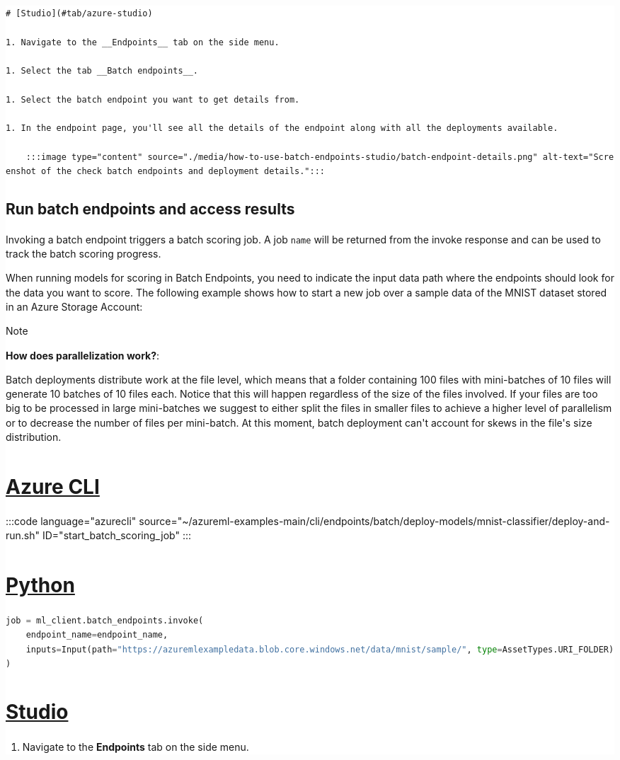     # [Studio](#tab/azure-studio)
    
    1. Navigate to the __Endpoints__ tab on the side menu.
    
    1. Select the tab __Batch endpoints__.
    
    1. Select the batch endpoint you want to get details from.
    
    1. In the endpoint page, you'll see all the details of the endpoint along with all the deployments available.
        
        :::image type="content" source="./media/how-to-use-batch-endpoints-studio/batch-endpoint-details.png" alt-text="Screenshot of the check batch endpoints and deployment details.":::
    
## Run batch endpoints and access results

Invoking a batch endpoint triggers a batch scoring job. A job `name` will be returned from the invoke response and can be used to track the batch scoring progress. 

When running models for scoring in Batch Endpoints, you need to indicate the input data path where the endpoints should look for the data you want to score. The following example shows how to start a new job over a sample data of the MNIST dataset stored in an Azure Storage Account:

> [!NOTE]
> __How does parallelization work?__:
> 
> Batch deployments distribute work at the file level, which means that a folder containing 100 files with mini-batches of 10 files will generate 10 batches of 10 files each. Notice that this will happen regardless of the size of the files involved. If your files are too big to be processed in large mini-batches we suggest to either split the files in smaller files to achieve a higher level of parallelism or to decrease the number of files per mini-batch. At this moment, batch deployment can't account for skews in the file's size distribution.

# [Azure CLI](#tab/azure-cli)
    
:::code language="azurecli" source="~/azureml-examples-main/cli/endpoints/batch/deploy-models/mnist-classifier/deploy-and-run.sh" ID="start_batch_scoring_job" :::

# [Python](#tab/python)

```python
job = ml_client.batch_endpoints.invoke(
    endpoint_name=endpoint_name,
    inputs=Input(path="https://azuremlexampledata.blob.core.windows.net/data/mnist/sample/", type=AssetTypes.URI_FOLDER)
)
```

# [Studio](#tab/azure-studio)

1. Navigate to the __Endpoints__ tab on the side menu.
